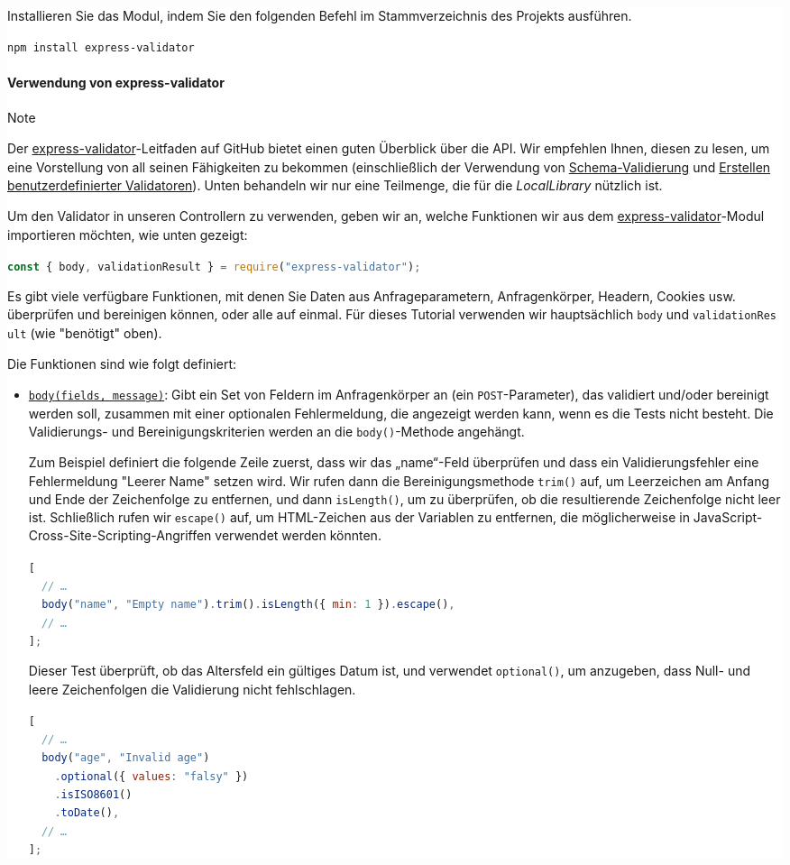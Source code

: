 Installieren Sie das Modul, indem Sie den folgenden Befehl im Stammverzeichnis des Projekts ausführen.

```bash
npm install express-validator
```

#### Verwendung von express-validator

> [!NOTE]
> Der [express-validator](https://express-validator.github.io/docs/#basic-guide)-Leitfaden auf GitHub bietet einen guten Überblick über die API. Wir empfehlen Ihnen, diesen zu lesen, um eine Vorstellung von all seinen Fähigkeiten zu bekommen (einschließlich der Verwendung von [Schema-Validierung](https://express-validator.github.io/docs/guides/schema-validation/) und [Erstellen benutzerdefinierter Validatoren](https://express-validator.github.io/docs/guides/customizing/#custom-validators-and-sanitizers)). Unten behandeln wir nur eine Teilmenge, die für die _LocalLibrary_ nützlich ist.

Um den Validator in unseren Controllern zu verwenden, geben wir an, welche Funktionen wir aus dem [express-validator](https://www.npmjs.com/package/express-validator)-Modul importieren möchten, wie unten gezeigt:

```js
const { body, validationResult } = require("express-validator");
```

Es gibt viele verfügbare Funktionen, mit denen Sie Daten aus Anfrageparametern, Anfragenkörper, Headern, Cookies usw. überprüfen und bereinigen können, oder alle auf einmal. Für dieses Tutorial verwenden wir hauptsächlich `body` und `validationResult` (wie "benötigt" oben).

Die Funktionen sind wie folgt definiert:

- [`body(fields, message)`](https://express-validator.github.io/docs/api/check/#body): Gibt ein Set von Feldern im Anfragenkörper an (ein `POST`-Parameter), das validiert und/oder bereinigt werden soll, zusammen mit einer optionalen Fehlermeldung, die angezeigt werden kann, wenn es die Tests nicht besteht. Die Validierungs- und Bereinigungskriterien werden an die `body()`-Methode angehängt.

  Zum Beispiel definiert die folgende Zeile zuerst, dass wir das „name“-Feld überprüfen und dass ein Validierungsfehler eine Fehlermeldung "Leerer Name" setzen wird. Wir rufen dann die Bereinigungsmethode `trim()` auf, um Leerzeichen am Anfang und Ende der Zeichenfolge zu entfernen, und dann `isLength()`, um zu überprüfen, ob die resultierende Zeichenfolge nicht leer ist. Schließlich rufen wir `escape()` auf, um HTML-Zeichen aus der Variablen zu entfernen, die möglicherweise in JavaScript-Cross-Site-Scripting-Angriffen verwendet werden könnten.

  ```js
  [
    // …
    body("name", "Empty name").trim().isLength({ min: 1 }).escape(),
    // …
  ];
  ```

  Dieser Test überprüft, ob das Altersfeld ein gültiges Datum ist, und verwendet `optional()`, um anzugeben, dass Null- und leere Zeichenfolgen die Validierung nicht fehlschlagen.

  ```js
  [
    // …
    body("age", "Invalid age")
      .optional({ values: "falsy" })
      .isISO8601()
      .toDate(),
    // …
  ];
  ```
